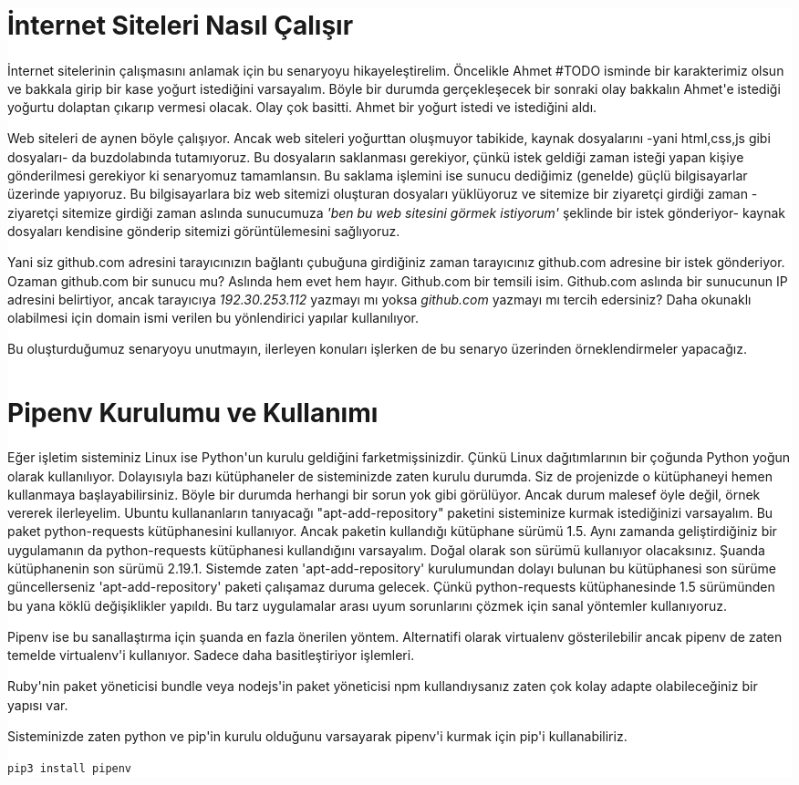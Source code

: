 # İnternet Siteleri Nasıl Çalışır

İnternet sitelerinin çalışmasını anlamak için bu senaryoyu hikayeleştirelim. Öncelikle Ahmet #TODO isminde bir karakterimiz olsun ve bakkala girip bir kase yoğurt istediğini varsayalım. Böyle bir durumda gerçekleşecek bir sonraki olay bakkalın Ahmet'e istediği yoğurtu dolaptan çıkarıp vermesi olacak. Olay çok basitti. Ahmet bir yoğurt istedi ve istediğini aldı. 

Web siteleri de aynen böyle çalışıyor. Ancak web siteleri yoğurttan oluşmuyor tabikide, kaynak dosyalarını -yani html,css,js gibi dosyaları- da buzdolabında tutamıyoruz. Bu dosyaların saklanması gerekiyor, çünkü istek geldiği zaman isteği yapan kişiye gönderilmesi gerekiyor ki senaryomuz tamamlansın. Bu saklama işlemini ise sunucu dediğimiz (genelde) güçlü bilgisayarlar üzerinde yapıyoruz. Bu bilgisayarlara biz web sitemizi oluşturan dosyaları yüklüyoruz ve sitemize bir ziyaretçi girdiği zaman -ziyaretçi sitemize girdiği zaman aslında sunucumuza *'ben bu web sitesini görmek istiyorum'* şeklinde bir istek gönderiyor- kaynak dosyaları kendisine gönderip sitemizi görüntülemesini sağlıyoruz.

Yani siz github.com adresini tarayıcınızın bağlantı çubuğuna girdiğiniz zaman tarayıcınız github.com adresine bir istek gönderiyor. Ozaman github.com bir sunucu mu? Aslında hem evet hem hayır. Github.com bir temsili isim. Github.com aslında bir sunucunun IP adresini belirtiyor, ancak tarayıcıya *192.30.253.112* yazmayı mı yoksa *github.com* yazmayı mı tercih edersiniz? Daha okunaklı olabilmesi için domain ismi verilen bu yönlendirici yapılar kullanılıyor.

Bu oluşturduğumuz senaryoyu unutmayın, ilerleyen konuları işlerken de bu senaryo üzerinden örneklendirmeler yapacağız.

# Pipenv Kurulumu ve Kullanımı

Eğer işletim sisteminiz Linux ise Python'un kurulu geldiğini farketmişsinizdir. Çünkü Linux dağıtımlarının bir çoğunda Python yoğun olarak kullanılıyor. Dolayısıyla bazı kütüphaneler de sisteminizde zaten kurulu durumda. Siz de projenizde o kütüphaneyi hemen kullanmaya başlayabilirsiniz. Böyle bir durumda herhangi bir sorun yok gibi görülüyor. Ancak durum malesef öyle değil, örnek vererek ilerleyelim. Ubuntu kullananların tanıyacağı "apt-add-repository" paketini sisteminize kurmak istediğinizi varsayalım. Bu paket python-requests kütüphanesini kullanıyor. Ancak paketin kullandığı kütüphane sürümü 1.5. Aynı zamanda geliştirdiğiniz bir uygulamanın da python-requests kütüphanesi kullandığını varsayalım. Doğal olarak son sürümü kullanıyor olacaksınız. Şuanda kütüphanenin son sürümü 2.19.1. Sistemde zaten 'apt-add-repository' kurulumundan dolayı bulunan bu kütüphanesi son sürüme güncellerseniz 'apt-add-repository' paketi çalışamaz duruma gelecek. Çünkü python-requests kütüphanesinde 1.5 sürümünden bu yana köklü değişiklikler yapıldı. Bu tarz uygulamalar arası uyum sorunlarını çözmek için sanal yöntemler kullanıyoruz.

Pipenv ise bu sanallaştırma için şuanda en fazla önerilen yöntem. Alternatifi olarak virtualenv gösterilebilir ancak pipenv de zaten temelde virtualenv'i kullanıyor. Sadece daha basitleştiriyor işlemleri.

Ruby'nin paket yöneticisi bundle veya nodejs'in paket yöneticisi npm kullandıysanız zaten çok kolay adapte olabileceğiniz bir yapısı var.

Sisteminizde zaten python ve pip'in kurulu olduğunu varsayarak pipenv'i kurmak için pip'i kullanabiliriz.

~~~
pip3 install pipenv
~~~
